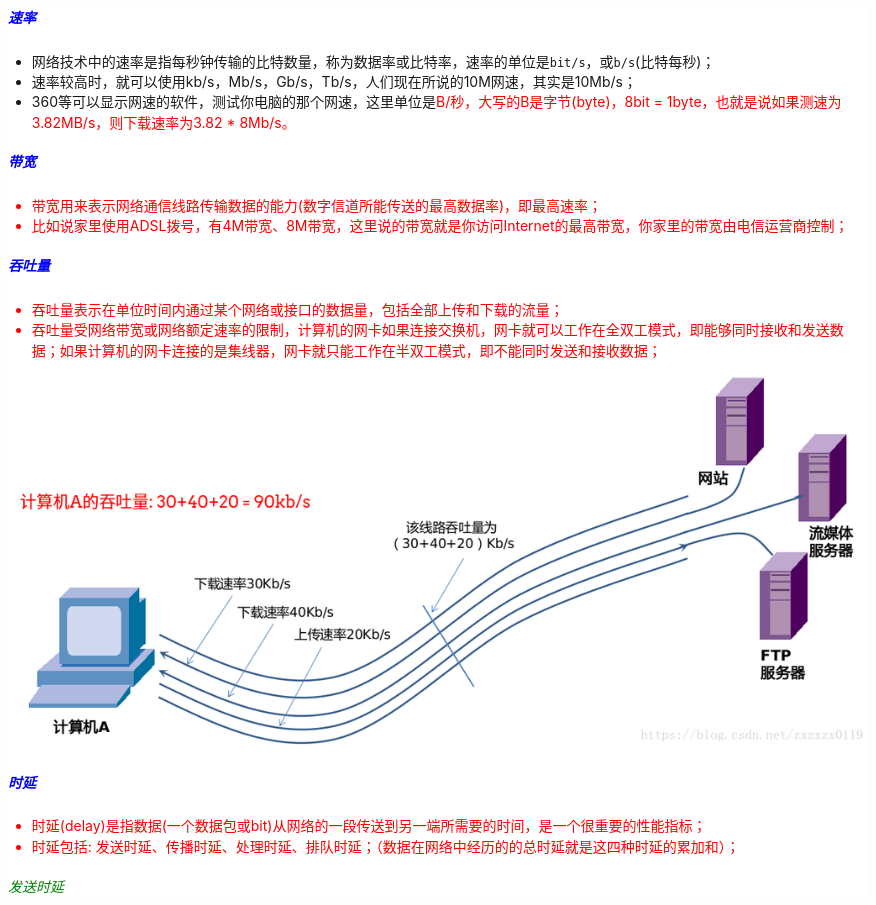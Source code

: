 

##### <font color = blue>速率</font> 

* 网络技术中的速率是指每秒钟传输的比特数量，称为数据率或比特率，速率的单位是`bit/s`，或`b/s`(比特每秒)；
* 速率较高时，就可以使用kb/s，Mb/s，Gb/s，Tb/s，人们现在所说的10M网速，其实是10Mb/s；
* 360等可以显示网速的软件，测试你电脑的那个网速，这里单位是<font color = red>B/秒，大写的B是字节(byte)，8bit = 1byte，也就是说如果测速为3.82MB/s，则下载速率为3.82 * 8Mb/s。


##### <font color = blue>带宽</font>

* 带宽用来表示网络通信线路传输数据的能力(数字信道所能传送的最高数据率)，即最高速率；
* 比如说家里使用ADSL拨号，有4M带宽、8M带宽，这里说的带宽就是你访问Internet的最高带宽，你家里的带宽由电信运营商控制；

##### <font color = blue>吞吐量</font>

* 吞吐量表示在单位时间内通过某个网络或接口的数据量，包括<font color = red>全部上传和下载的流量；
* 吞吐量受网络带宽或网络额定速率的限制，计算机的网卡如果连接交换机，网卡就可以工作在全双工模式，即能够同时接收和发送数据；如果计算机的网卡连接的是集线器，网卡就只能工作在半双工模式，即不能同时发送和接收数据；

![在这里插入图片描述](images/1_10.png)

##### <font color = blue> 时延</font>

* 时延(delay)是指数据(一个数据包或bit)从网络的一段传送到另一端所需要的时间，是一个很重要的性能指标；
* 时延包括: 发送时延、传播时延、处理时延、排队时延；（数据在网络中经历的的总时延就是这四种时延的累加和）；


###### <font color = green>发送时延